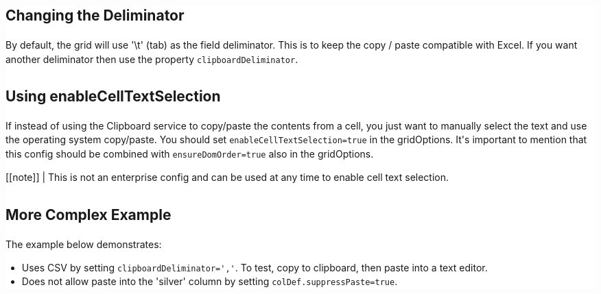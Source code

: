 ## Changing the Deliminator

By default, the grid will use '\t' (tab) as the field deliminator. This is to keep the copy / paste compatible with Excel. If you want another deliminator then use the property `clipboardDeliminator`.

## Using enableCellTextSelection

If instead of using the Clipboard service to copy/paste the contents from a cell, you just want to manually select the text and use the operating system copy/paste. You should set `enableCellTextSelection=true` in the gridOptions. It's important to mention that this config should be combined with `ensureDomOrder=true` also in the gridOptions.

[[note]]
| This is not an enterprise config and can be used at any time to enable cell text selection.

<grid-example title='Using enableCellTextSelection' name='cellTextSelection' type='generated'></grid-example>

## More Complex Example

The example below demonstrates:

- Uses CSV by setting `clipboardDeliminator=','`. To test, copy to clipboard, then paste into a text editor.
- Does not allow paste into the 'silver' column by setting `colDef.suppressPaste=true`.

<grid-example title='Complex Example' name='complex' type='generated' options='{ "enterprise": true }'></grid-example>

